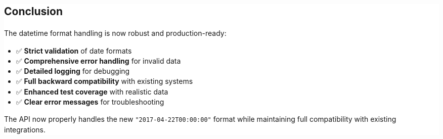 ## Conclusion

The datetime format handling is now robust and production-ready:

- ✅ **Strict validation** of date formats
- ✅ **Comprehensive error handling** for invalid data
- ✅ **Detailed logging** for debugging
- ✅ **Full backward compatibility** with existing systems
- ✅ **Enhanced test coverage** with realistic data
- ✅ **Clear error messages** for troubleshooting

The API now properly handles the new `"2017-04-22T00:00:00"` format while maintaining full compatibility with existing integrations.
